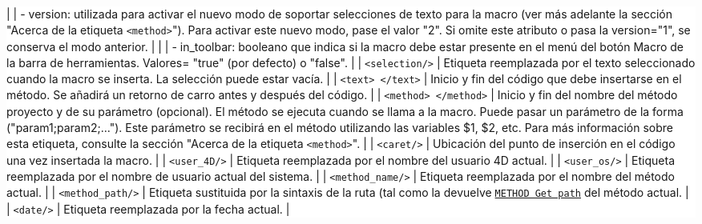 |                                  | - version: utilizada para activar el nuevo modo de soportar selecciones de texto para la macro (ver más adelante la sección "Acerca de la etiqueta `<method>`"). Para activar este nuevo modo, pase el valor "2". Si omite este atributo o pasa la version="1", se conserva el modo anterior.                                                                                                                                                                                      |
|                                  | - in_toolbar: booleano que indica si la macro debe estar presente en el menú del botón Macro de la barra de herramientas. Valores= "true" (por defecto) o "false".                                                                                                                                                                                                                                                                                                                       |
| `<selection/>`             | Etiqueta reemplazada por el texto seleccionado cuando la macro se inserta. La selección puede estar vacía.                                                                                                                                                                                                                                                                                                                                                                               |
| `<text> </text>`     | Inicio y fin del código que debe insertarse en el método. Se añadirá un retorno de carro antes y después del código.                                                                                                                                                                                                                                                                                                                                                                     |
| `<method> </method>` | Inicio y fin del nombre del método proyecto y de su parámetro (opcional). El método se ejecuta cuando se llama a la macro. Puede pasar un parámetro de la forma ("param1;param2;..."). Este parámetro se recibirá en el método utilizando las variables $1, $2, etc. Para más información sobre esta etiqueta, consulte la sección "Acerca de la etiqueta `<method>`".                                                                                                             |
| `<caret/>`                 | Ubicación del punto de inserción en el código una vez insertada la macro.                                                                                                                                                                                                                                                                                                                                                                                                                |
| `<user_4D/>`               | Etiqueta reemplazada por el nombre del usuario 4D actual.                                                                                                                                                                                                                                                                                                                                                                                                                                |
| `<user_os/>`               | Etiqueta reemplazada por el nombre de usuario actual del sistema.                                                                                                                                                                                                                                                                                                                                                                                                                        |
| `<method_name/>`           | Etiqueta reemplazada por el nombre del método actual.                                                                                                                                                                                                                                                                                                                                                                                                                                    |
| `<method_path/>`           | Etiqueta sustituida por la sintaxis de la ruta (tal como la devuelve [`METHOD Get path`](https://doc.4d.com/4dv19R/help/command/en/page1164.html) del método actual.                                                                                                                                                                                                                                                                                                                     |
| `<date/>`                  | Etiqueta reemplazada por la fecha actual.                                                                                                                                                                                                                                                                                                                                                                                                                                                |